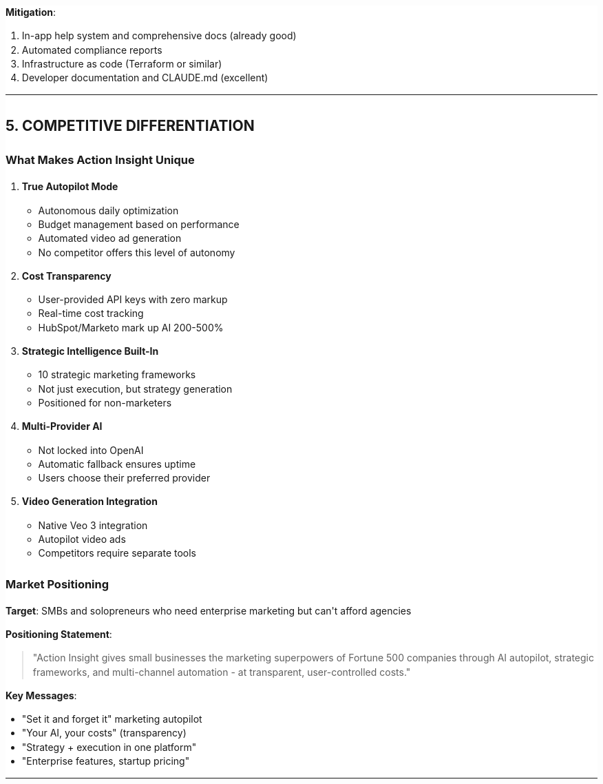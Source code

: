 **Mitigation**:
1. In-app help system and comprehensive docs (already good)
2. Automated compliance reports
3. Infrastructure as code (Terraform or similar)
4. Developer documentation and CLAUDE.md (excellent)

---

## 5. COMPETITIVE DIFFERENTIATION

### What Makes Action Insight Unique

1. **True Autopilot Mode**
   - Autonomous daily optimization
   - Budget management based on performance
   - Automated video ad generation
   - No competitor offers this level of autonomy

2. **Cost Transparency**
   - User-provided API keys with zero markup
   - Real-time cost tracking
   - HubSpot/Marketo mark up AI 200-500%

3. **Strategic Intelligence Built-In**
   - 10 strategic marketing frameworks
   - Not just execution, but strategy generation
   - Positioned for non-marketers

4. **Multi-Provider AI**
   - Not locked into OpenAI
   - Automatic fallback ensures uptime
   - Users choose their preferred provider

5. **Video Generation Integration**
   - Native Veo 3 integration
   - Autopilot video ads
   - Competitors require separate tools

### Market Positioning

**Target**: SMBs and solopreneurs who need enterprise marketing but can't afford agencies

**Positioning Statement**:
> "Action Insight gives small businesses the marketing superpowers of Fortune 500 companies through AI autopilot, strategic frameworks, and multi-channel automation - at transparent, user-controlled costs."

**Key Messages**:
- "Set it and forget it" marketing autopilot
- "Your AI, your costs" (transparency)
- "Strategy + execution in one platform"
- "Enterprise features, startup pricing"

---

